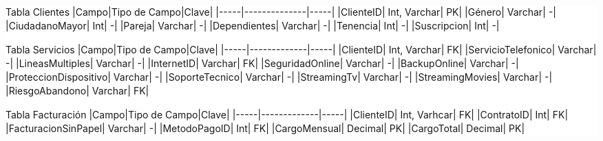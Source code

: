 Tabla Clientes
|Campo|Tipo de Campo|Clave|
|-----|--------------|-----|
|ClienteID| Int, Varchar|	PK|
|Género|	Varchar|	-|
|CiudadanoMayor|	Int|	-|
|Pareja|	Varchar|	-|
|Dependientes|	Varchar|	-|
|Tenencia|	Int|	-|
|Suscripcion|	Int|	-|

Tabla Servicios
|Campo|Tipo de Campo|Clave|
|-----|-------------|-----|
|ClienteID|	Int, Varchar|	FK|
|ServicioTelefonico|	Varchar|	-|
|LineasMultiples|	Varchar|	-|
|InternetID|	Varchar|	FK|
|SeguridadOnline|	Varchar|	-|
|BackupOnline|	Varchar|	-|
|ProteccionDispositivo|	Varchar|	-|
|SoporteTecnico|	Varchar|	-|
|StreamingTv|	Varchar|	-|
|StreamingMovies|	Varchar|	-|
|RiesgoAbandono|	Varchar|	FK|


Tabla Facturación
|Campo|Tipo de Campo|Clave|
|-----|-------------|-----|
|ClienteID|	Int, Varhcar|	FK|
|ContratoID|	Int|	FK|
|FacturacionSinPapel|	Varchar|	-|
|MetodoPagoID|	Int|	FK|
|CargoMensual|	Decimal|	PK|
|CargoTotal|	Decimal|	PK|
